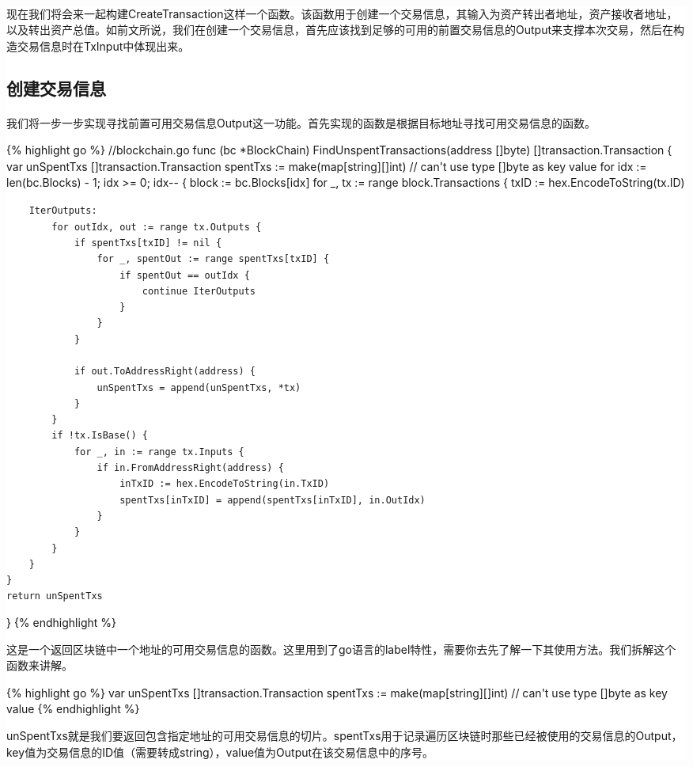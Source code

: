 现在我们将会来一起构建CreateTransaction这样一个函数。该函数用于创建一个交易信息，其输入为资产转出者地址，资产接收者地址，以及转出资产总值。如前文所说，我们在创建一个交易信息，首先应该找到足够的可用的前置交易信息的Output来支撑本次交易，然后在构造交易信息时在TxInput中体现出来。

## 创建交易信息

我们将一步一步实现寻找前置可用交易信息Output这一功能。首先实现的函数是根据目标地址寻找可用交易信息的函数。

{% highlight go %}
//blockchain.go
func (bc *BlockChain) FindUnspentTransactions(address []byte) []transaction.Transaction {
	var unSpentTxs []transaction.Transaction
	spentTxs := make(map[string][]int) // can't use type []byte as key value
	for idx := len(bc.Blocks) - 1; idx >= 0; idx-- {
		block := bc.Blocks[idx]
		for _, tx := range block.Transactions {
			txID := hex.EncodeToString(tx.ID)

		IterOutputs:
			for outIdx, out := range tx.Outputs {
				if spentTxs[txID] != nil {
					for _, spentOut := range spentTxs[txID] {
						if spentOut == outIdx {
							continue IterOutputs
						}
					}
				}

				if out.ToAddressRight(address) {
					unSpentTxs = append(unSpentTxs, *tx)
				}
			}
			if !tx.IsBase() {
				for _, in := range tx.Inputs {
					if in.FromAddressRight(address) {
						inTxID := hex.EncodeToString(in.TxID)
						spentTxs[inTxID] = append(spentTxs[inTxID], in.OutIdx)
					}
				}
			}
		}
	}
	return unSpentTxs
}
{% endhighlight %}

这是一个返回区块链中一个地址的可用交易信息的函数。这里用到了go语言的label特性，需要你去先了解一下其使用方法。我们拆解这个函数来讲解。

{% highlight go %}
var unSpentTxs []transaction.Transaction
spentTxs := make(map[string][]int) // can't use type []byte as key value
{% endhighlight %}

unSpentTxs就是我们要返回包含指定地址的可用交易信息的切片。spentTxs用于记录遍历区块链时那些已经被使用的交易信息的Output，key值为交易信息的ID值（需要转成string），value值为Output在该交易信息中的序号。
